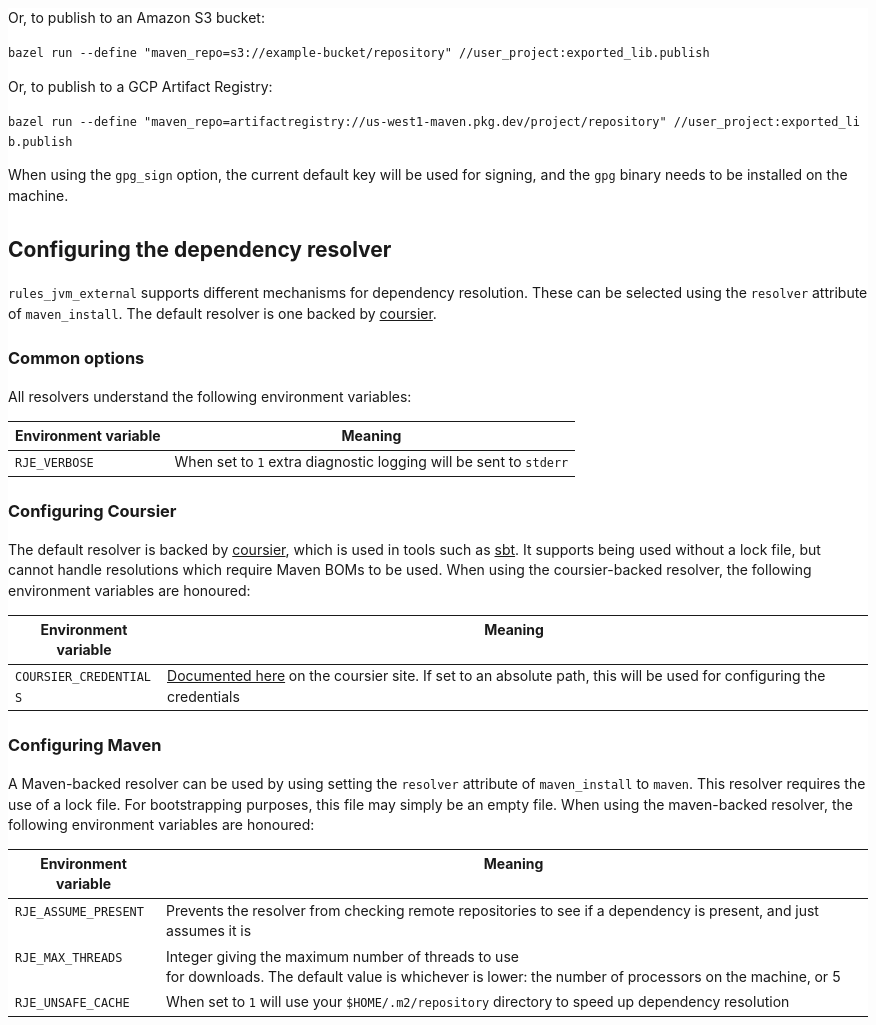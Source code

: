 Or, to publish to an Amazon S3 bucket:

`bazel run --define "maven_repo=s3://example-bucket/repository" //user_project:exported_lib.publish`

Or, to publish to a GCP Artifact Registry:

`bazel run --define "maven_repo=artifactregistry://us-west1-maven.pkg.dev/project/repository" //user_project:exported_lib.publish`

When using the `gpg_sign` option, the current default key will be used for
signing, and the `gpg` binary needs to be installed on the machine.

## Configuring the dependency resolver

`rules_jvm_external` supports different mechanisms for dependency resolution.
These can be selected using the `resolver` attribute of `maven_install`. The
default resolver is one backed by [coursier](https://get-coursier.io).

### Common options

All resolvers understand the following environment variables:

| Environment variable | Meaning                                                           |
|----------------------|-------------------------------------------------------------------|
| `RJE_VERBOSE`        | When set to `1` extra diagnostic logging will be sent to `stderr` |

### Configuring Coursier

The default resolver is backed by [coursier](https://get-coursier.io), which
is used in tools such as [sbt](https://www.scala-sbt.org). It supports being
used without a lock file, but cannot handle resolutions which require Maven
BOMs to be used. When using the coursier-backed resolver, the following
environment variables are honoured:

| Environment variable   | Meaning                                                                                                                                                                      |
|------------------------|------------------------------------------------------------------------------------------------------------------------------------------------------------------------------|
| `COURSIER_CREDENTIALS` | [Documented here](https://get-coursier.io/docs/other-credentials#inline) on the coursier site. If set to an absolute path, this will be used for configuring the credentials |

### Configuring Maven

A Maven-backed resolver can be used by using setting the `resolver`
attribute of `maven_install` to `maven`. This resolver requires the use of a
lock file. For bootstrapping purposes, this file may simply be an empty
file. When using the maven-backed resolver, the following environment
variables are honoured:

| Environment variable | Meaning                                                                                                                                                        |
|----------------------|----------------------------------------------------------------------------------------------------------------------------------------------------------------|
| `RJE_ASSUME_PRESENT` | Prevents the resolver from checking remote repositories to see if a dependency is present, and just assumes it is                                              |
| `RJE_MAX_THREADS`    | Integer giving the maximum number of threads to use <br/>for downloads. The default value is whichever is lower: the number of processors on the machine, or 5 |
| `RJE_UNSAFE_CACHE`   | When set to `1` will use your `$HOME/.m2/repository` directory to speed up dependency resolution                                                               |
